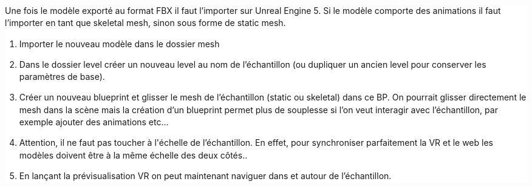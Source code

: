 Une fois le modèle exporté au format FBX il faut l’importer sur Unreal Engine 5. Si le modèle comporte des animations il faut l’importer en tant que skeletal mesh, sinon sous forme de static mesh.

1.  Importer le nouveau modèle dans le dossier mesh

1.  Dans le dossier level créer un nouveau level au nom de l’échantillon (ou dupliquer un ancien level pour conserver les paramètres de base).

2.  Créer un nouveau blueprint et glisser le mesh de l’échantillon (static ou skeletal) dans ce BP. On pourrait glisser directement le mesh dans la scène mais la création d’un blueprint permet plus de souplesse si l’on veut interagir avec l’échantillon, par exemple ajouter des animations etc…

3.  Attention, il ne faut pas toucher à l'échelle de l’échantillon. En effet, pour synchroniser parfaitement la VR et le web les modèles doivent être à la même échelle des deux côtés..

4.  En lançant la prévisualisation VR on peut maintenant naviguer dans et autour de l’échantillon.